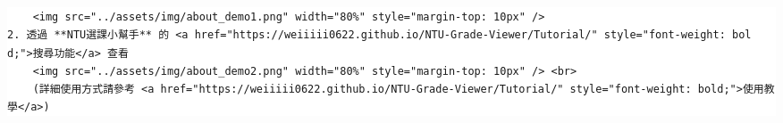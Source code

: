         <img src="../assets/img/about_demo1.png" width="80%" style="margin-top: 10px" />
    2. 透過 **NTU選課小幫手** 的 <a href="https://weiiiii0622.github.io/NTU-Grade-Viewer/Tutorial/" style="font-weight: bold;">搜尋功能</a> 查看
        <img src="../assets/img/about_demo2.png" width="80%" style="margin-top: 10px" /> <br>
        (詳細使用方式請參考 <a href="https://weiiiii0622.github.io/NTU-Grade-Viewer/Tutorial/" style="font-weight: bold;">使用教學</a>)
